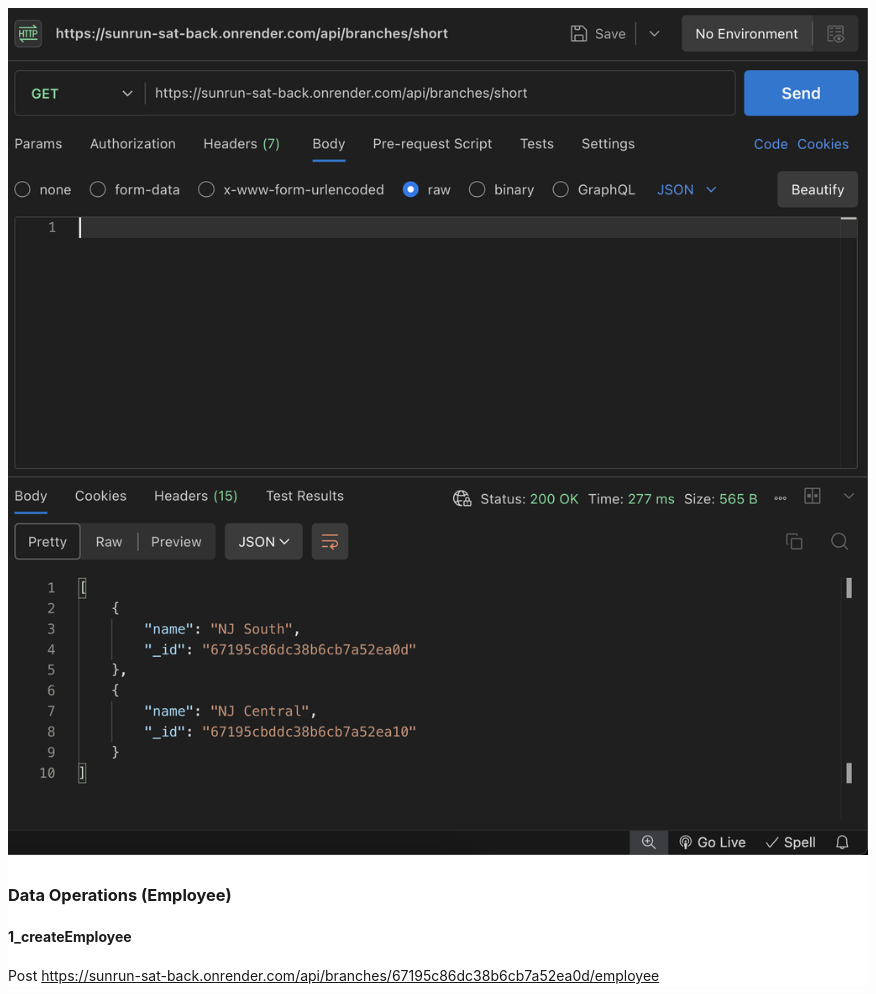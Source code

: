 !['6_getAllBranchesShort'](./docs/back-end/operations/branch/6_getAllBranchesShort.png)

### Data Operations (Employee)

#### 1_createEmployee

Post https://sunrun-sat-back.onrender.com/api/branches/67195c86dc38b6cb7a52ea0d/employee
